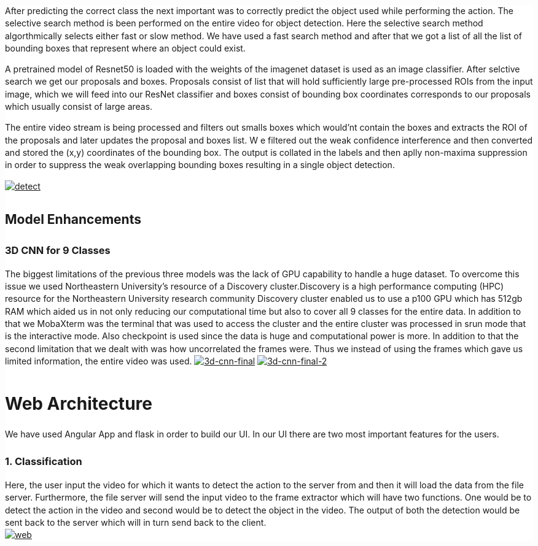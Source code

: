 After predicting the correct class the next important was to correctly predict the object used while performing the action. The selective search method is been performed on the entire video for object detection. Here the selective search method algorthmically selects either fast or slow method. We have used a fast search method and after that we got a list of all the list of bounding boxes that represent where an object could exist.

A pretrained model of Resnet50 is loaded with the weights of the imagenet dataset is used as an image classifier. After selctive search we get our proposals and boxes. Proposals consist of list that will hold sufficiently large pre-processed ROIs from the input image, which we will feed into our ResNet classifier and boxes consist of bounding box coordinates corresponds to our proposals which usually consist of large areas.

The entire video stream is being processed and filters out smalls boxes which would’nt contain the boxes and extracts the ROI of the proposals and later updates the proposal and boxes list. W e filtered out the weak confidence interference and then converted and stored the (x,y) coordinates of the bounding box. The output is collated in the labels and then aplly non-maxima suppression in order to suppress the weak overlapping bounding boxes resulting in a single object detection.

[![detect](https://i.ibb.co/fSgzyKB/detect.png)](https://ibb.co/b30MCyq)

## Model Enhancements

### 3D CNN for 9 Classes

The biggest limitations of the previous three models was the lack of GPU capability to handle a huge dataset. To overcome this issue we used Northeastern University’s resource of a Discovery cluster.Discovery is a high performance computing (HPC) resource for the Northeastern University research community Discovery cluster enabled us to use a p100 GPU which has 512gb RAM which aided us in not only reducing our computational time but also to cover all 9 classes for the entire data. In addition to that we MobaXterm was the terminal that was used to access the cluster and the entire cluster was processed in srun mode that is the interactive mode. Also checkpoint is used since the data is huge and computational power is more. In addition to that the second limitation that we dealt with was how uncorrelated the frames were. Thus we instead of using the frames which gave us limited information, the entire video was used.
<a href="https://imgbb.com/"><img src="https://i.ibb.co/Br9HmnP/3d-cnn-final.png" alt="3d-cnn-final" border="0"></a>
<a href="https://imgbb.com/"><img src="https://i.ibb.co/1RqGRcz/3d-cnn-final-2.png" alt="3d-cnn-final-2" border="0"></a>

# Web Architecture

We have used Angular App and flask in order to build our UI. In our UI there are two most important features for the users.

### 1\. Classification

Here, the user input the video for which it wants to detect the action to the server from and then it will load the data from the file server. Furthermore, the file server will send the input video to the frame extractor which will have two functions. One would be to detect the action in the video and second would be to detect the object in the video. The output of both the detection would be sent back to the server which will in turn send back to the client.  
[![web](https://i.ibb.co/C1tkLMx/web.png)](https://ibb.co/SsxhSdq)
